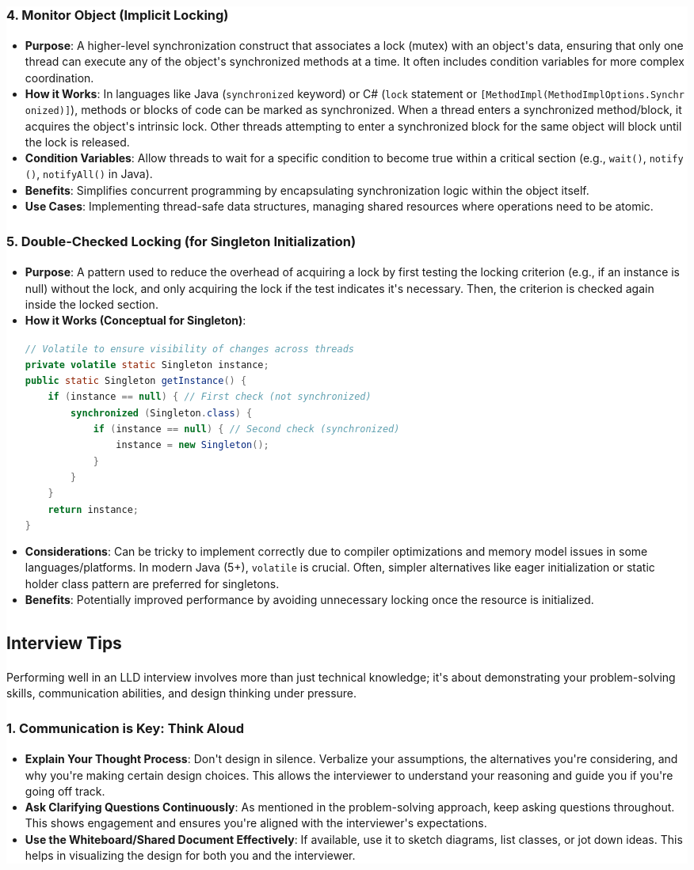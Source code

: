 ### 4. Monitor Object (Implicit Locking)
- **Purpose**: A higher-level synchronization construct that associates a lock (mutex) with an object's data, ensuring that only one thread can execute any of the object's synchronized methods at a time. It often includes condition variables for more complex coordination.
- **How it Works**: In languages like Java (`synchronized` keyword) or C# (`lock` statement or `[MethodImpl(MethodImplOptions.Synchronized)]`), methods or blocks of code can be marked as synchronized. When a thread enters a synchronized method/block, it acquires the object's intrinsic lock. Other threads attempting to enter a synchronized block for the same object will block until the lock is released.
- **Condition Variables**: Allow threads to wait for a specific condition to become true within a critical section (e.g., `wait()`, `notify()`, `notifyAll()` in Java).
- **Benefits**: Simplifies concurrent programming by encapsulating synchronization logic within the object itself.
- **Use Cases**: Implementing thread-safe data structures, managing shared resources where operations need to be atomic.

### 5. Double-Checked Locking (for Singleton Initialization)
- **Purpose**: A pattern used to reduce the overhead of acquiring a lock by first testing the locking criterion (e.g., if an instance is null) without the lock, and only acquiring the lock if the test indicates it's necessary. Then, the criterion is checked again inside the locked section.
- **How it Works (Conceptual for Singleton)**:
  ```java
  // Volatile to ensure visibility of changes across threads
  private volatile static Singleton instance;
  public static Singleton getInstance() {
      if (instance == null) { // First check (not synchronized)
          synchronized (Singleton.class) {
              if (instance == null) { // Second check (synchronized)
                  instance = new Singleton();
              }
          }
      }
      return instance;
  }
  ```
- **Considerations**: Can be tricky to implement correctly due to compiler optimizations and memory model issues in some languages/platforms. In modern Java (5+), `volatile` is crucial. Often, simpler alternatives like eager initialization or static holder class pattern are preferred for singletons.
- **Benefits**: Potentially improved performance by avoiding unnecessary locking once the resource is initialized.

## Interview Tips

Performing well in an LLD interview involves more than just technical knowledge; it's about demonstrating your problem-solving skills, communication abilities, and design thinking under pressure.

### 1. Communication is Key: Think Aloud
- **Explain Your Thought Process**: Don't design in silence. Verbalize your assumptions, the alternatives you're considering, and why you're making certain design choices. This allows the interviewer to understand your reasoning and guide you if you're going off track.
- **Ask Clarifying Questions Continuously**: As mentioned in the problem-solving approach, keep asking questions throughout. This shows engagement and ensures you're aligned with the interviewer's expectations.
- **Use the Whiteboard/Shared Document Effectively**: If available, use it to sketch diagrams, list classes, or jot down ideas. This helps in visualizing the design for both you and the interviewer.
